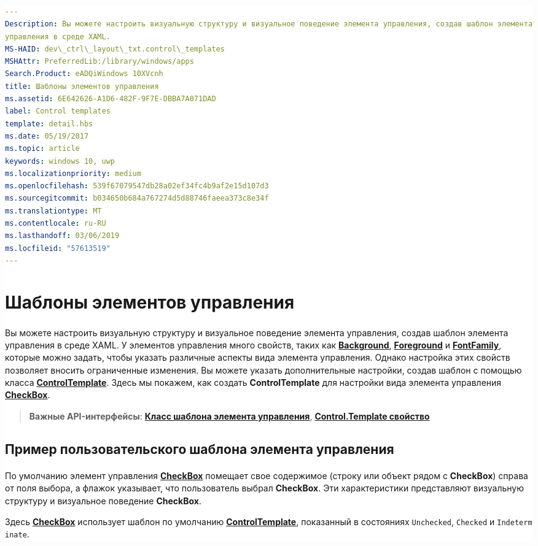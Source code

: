 ```yaml
---
Description: Вы можете настроить визуальную структуру и визуальное поведение элемента управления, создав шаблон элемента управления в среде XAML.
MS-HAID: dev\_ctrl\_layout\_txt.control\_templates
MSHAttr: PreferredLib:/library/windows/apps
Search.Product: eADQiWindows 10XVcnh
title: Шаблоны элементов управления
ms.assetid: 6E642626-A1D6-482F-9F7E-DBBA7A071DAD
label: Control templates
template: detail.hbs
ms.date: 05/19/2017
ms.topic: article
keywords: windows 10, uwp
ms.localizationpriority: medium
ms.openlocfilehash: 539f67079547db28a02ef34fc4b9af2e15d107d3
ms.sourcegitcommit: b034650b684a767274d5d88746faeea373c8e34f
ms.translationtype: MT
ms.contentlocale: ru-RU
ms.lasthandoff: 03/06/2019
ms.locfileid: "57613519"
---
```

# <a name="control-templates"></a>Шаблоны элементов управления

Вы можете настроить визуальную структуру и визуальное поведение элемента управления, создав шаблон элемента управления в среде XAML. У элементов управления много свойств, таких как [**Background**](https://msdn.microsoft.com/library/windows/apps/br209395), [**Foreground**](https://msdn.microsoft.com/library/windows/apps/br209414) и [**FontFamily**](https://msdn.microsoft.com/library/windows/apps/br209404), которые можно задать, чтобы указать различные аспекты вида элемента управления. Однако настройка этих свойств позволяет вносить ограниченные изменения. Вы можете указать дополнительные настройки, создав шаблон с помощью класса [**ControlTemplate**](https://msdn.microsoft.com/library/windows/apps/br209391). Здесь мы покажем, как создать **ControlTemplate** для настройки вида элемента управления [**CheckBox**](https://msdn.microsoft.com/library/windows/apps/br209316).

> **Важные API-интерфейсы**: [**Класс шаблона элемента управления**](https://msdn.microsoft.com/library/windows/apps/br209391), [ **Control.Template свойство**](https://msdn.microsoft.com/library/windows/apps/xaml/windows.ui.xaml.controls.control.template.aspx)

## <a name="custom-control-template-example"></a>Пример пользовательского шаблона элемента управления

По умолчанию элемент управления [**CheckBox**](https://msdn.microsoft.com/library/windows/apps/br209316) помещает свое содержимое (строку или объект рядом с **CheckBox**) справа от поля выбора, а флажок указывает, что пользователь выбрал **CheckBox**. Эти характеристики представляют визуальную структуру и визуальное поведение **CheckBox**.

Здесь [**CheckBox**](https://msdn.microsoft.com/library/windows/apps/br209316) использует шаблон по умолчанию [**ControlTemplate**](https://msdn.microsoft.com/library/windows/apps/br209391), показанный в состояниях `Unchecked`, `Checked` и `Indeterminate`.
